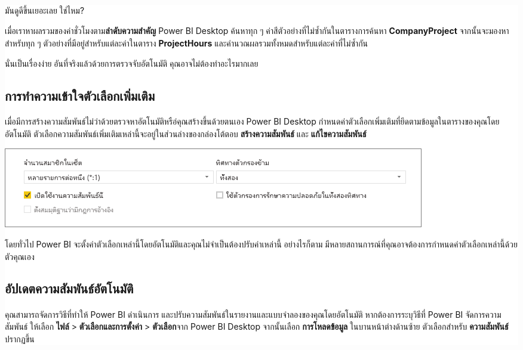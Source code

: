 มันดูดีขึ้นเยอะเลย ใช่ไหม?

เมื่อเราหาผลรวมของค่าชั่วโมงตาม**ลำดับความสำคัญ** Power BI Desktop ค้นหาทุก ๆ ค่าสีตัวอย่างที่ไม่ซ้ำกันในตารางการค้นหา **CompanyProject** จากนั้นจะมองหาสำหรับทุก ๆ ตัวอย่างที่มีอยู่สำหรับแต่ละค่าในตาราง **ProjectHours** และคำนวณผลรวมทั้งหมดสำหรับแต่ละค่าที่ไม่ซ้ำกัน

นั่นเป็นเรื่องง่าย อันที่จริงแล้วด้วยการตรวจจับอัตโนมัติ คุณอาจไม่ต้องทำอะไรมากเลย

## <a name="understanding-additional-options"></a>การทำความเข้าใจตัวเลือกเพิ่มเติม
เมื่อมีการสร้างความสัมพันธ์ไม่ว่าด้วยตรวจหาอัตโนมัติหรือ่คุณสร้างขึ้นด้วยตนเอง Power BI Desktop กำหนดค่าตัวเลือกเพิ่มเติมที่ยึดตามข้อมูลในตารางของคุณโดยอัตโนมัติ ตัวเลือกความสัมพันธ์เพิ่มเติมเหล่านี้จะอยู่ในส่วนล่างของกล่องโต้ตอบ **สร้างความสัมพันธ์** และ **แก้ไขความสัมพันธ์**

 ![ตัวเลือกความสัมพันธ์](media/desktop-create-and-manage-relationships/candmrel_advancedoptions2.png)

โดยทั่วไป Power BI จะตั้งค่าตัวเลือกเหล่านี้โดยอัตโนมัติและคุณไม่จำเป็นต้องปรับค่าเหล่านี้ อย่างไรก็ตาม มีหลายสถานการณ์ที่คุณอาจต้องการกำหนดค่าตัวเลือกเหล่านี้ด้วยตัวคุณเอง

## <a name="automatic-relationship-updates"></a>อัปเดตความสัมพันธ์อัตโนมัติ

คุณสามารถจัดการวิธีที่ทำให้ Power BI ดำเนินการ และปรับความสัมพันธ์ในรายงานและแบบจำลองของคุณโดยอัตโนมัติ หากต้องการระบุวิธีที่ Power BI จัดการความสัมพันธ์ ให้เลือก **ไฟล์** > **ตัวเลือกและการตั้งค่า** > **ตัวเลือก**จาก Power BI Desktop จากนั้นเลือก **การโหลดข้อมูล** ในบานหน้าต่างด้านซ้าย ตัวเลือกสำหรับ **ความสัมพันธ์** ปรากฏขึ้น
